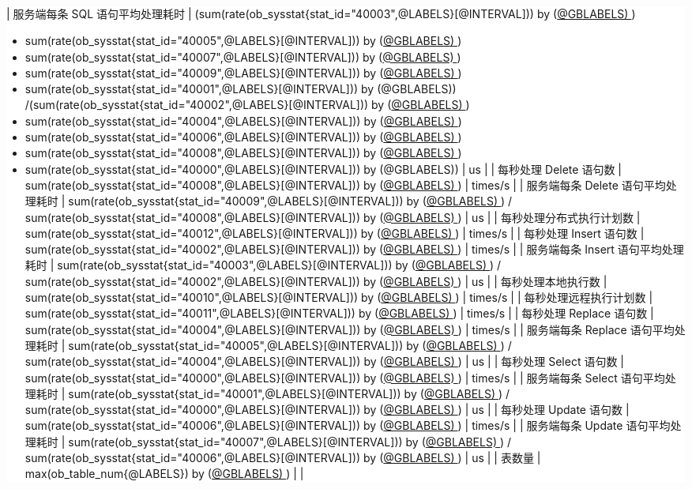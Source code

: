 | 服务端每条 SQL 语句平均处理耗时 | (sum(rate(ob_sysstat{stat_id="40003",@LABELS}[@INTERVAL])) by ([@GBLABELS) ](/GBLABELS) )
 + sum(rate(ob_sysstat{stat_id="40005",@LABELS}[@INTERVAL])) by ([@GBLABELS) ](/GBLABELS) )
 + sum(rate(ob_sysstat{stat_id="40007",@LABELS}[@INTERVAL])) by ([@GBLABELS) ](/GBLABELS) )
 + sum(rate(ob_sysstat{stat_id="40009",@LABELS}[@INTERVAL])) by ([@GBLABELS) ](/GBLABELS) )
 + sum(rate(ob_sysstat{stat_id="40001",@LABELS}[@INTERVAL])) by (@GBLABELS)) /(sum(rate(ob_sysstat{stat_id="40002",@LABELS}[@INTERVAL])) by ([@GBLABELS) ](/GBLABELS) )
 + sum(rate(ob_sysstat{stat_id="40004",@LABELS}[@INTERVAL])) by ([@GBLABELS) ](/GBLABELS) )
 + sum(rate(ob_sysstat{stat_id="40006",@LABELS}[@INTERVAL])) by ([@GBLABELS) ](/GBLABELS) )
 + sum(rate(ob_sysstat{stat_id="40008",@LABELS}[@INTERVAL])) by ([@GBLABELS) ](/GBLABELS) )
 + sum(rate(ob_sysstat{stat_id="40000",@LABELS}[@INTERVAL])) by (@GBLABELS))  | us |
| 每秒处理 Delete 语句数 | sum(rate(ob_sysstat{stat_id="40008",@LABELS}[@INTERVAL])) by ([@GBLABELS) ](/GBLABELS) )
  | times/s |
| 服务端每条 Delete 语句平均处理耗时 | sum(rate(ob_sysstat{stat_id="40009",@LABELS}[@INTERVAL])) by ([@GBLABELS) ](/GBLABELS) )
 / sum(rate(ob_sysstat{stat_id="40008",@LABELS}[@INTERVAL])) by ([@GBLABELS) ](/GBLABELS) )
  | us |
| 每秒处理分布式执行计划数 | sum(rate(ob_sysstat{stat_id="40012",@LABELS}[@INTERVAL])) by ([@GBLABELS) ](/GBLABELS) )
  | times/s |
| 每秒处理 Insert 语句数 | sum(rate(ob_sysstat{stat_id="40002",@LABELS}[@INTERVAL])) by ([@GBLABELS) ](/GBLABELS) )
  | times/s |
| 服务端每条 Insert 语句平均处理耗时 | sum(rate(ob_sysstat{stat_id="40003",@LABELS}[@INTERVAL])) by ([@GBLABELS) ](/GBLABELS) )
 / sum(rate(ob_sysstat{stat_id="40002",@LABELS}[@INTERVAL])) by ([@GBLABELS) ](/GBLABELS) )
  | us |
| 每秒处理本地执行数 | sum(rate(ob_sysstat{stat_id="40010",@LABELS}[@INTERVAL])) by ([@GBLABELS) ](/GBLABELS) )
  | times/s |
| 每秒处理远程执行计划数 | sum(rate(ob_sysstat{stat_id="40011",@LABELS}[@INTERVAL])) by ([@GBLABELS) ](/GBLABELS) )
  | times/s |
| 每秒处理 Replace 语句数 | sum(rate(ob_sysstat{stat_id="40004",@LABELS}[@INTERVAL])) by ([@GBLABELS) ](/GBLABELS) )
  | times/s |
| 服务端每条 Replace 语句平均处理耗时 | sum(rate(ob_sysstat{stat_id="40005",@LABELS}[@INTERVAL])) by ([@GBLABELS) ](/GBLABELS) )
 / sum(rate(ob_sysstat{stat_id="40004",@LABELS}[@INTERVAL])) by ([@GBLABELS) ](/GBLABELS) )
  | us |
| 每秒处理 Select 语句数 | sum(rate(ob_sysstat{stat_id="40000",@LABELS}[@INTERVAL])) by ([@GBLABELS) ](/GBLABELS) )
  | times/s |
| 服务端每条 Select 语句平均处理耗时 | sum(rate(ob_sysstat{stat_id="40001",@LABELS}[@INTERVAL])) by ([@GBLABELS) ](/GBLABELS) )
 / sum(rate(ob_sysstat{stat_id="40000",@LABELS}[@INTERVAL])) by ([@GBLABELS) ](/GBLABELS) )
  | us |
| 每秒处理 Update 语句数 | sum(rate(ob_sysstat{stat_id="40006",@LABELS}[@INTERVAL])) by ([@GBLABELS) ](/GBLABELS) )
  | times/s |
| 服务端每条 Update 语句平均处理耗时 | sum(rate(ob_sysstat{stat_id="40007",@LABELS}[@INTERVAL])) by ([@GBLABELS) ](/GBLABELS) )
 / sum(rate(ob_sysstat{stat_id="40006",@LABELS}[@INTERVAL])) by ([@GBLABELS) ](/GBLABELS) )
  | us |
| 表数量 | max(ob_table_num{@LABELS}) by ([@GBLABELS) ](/GBLABELS) )
  |  |